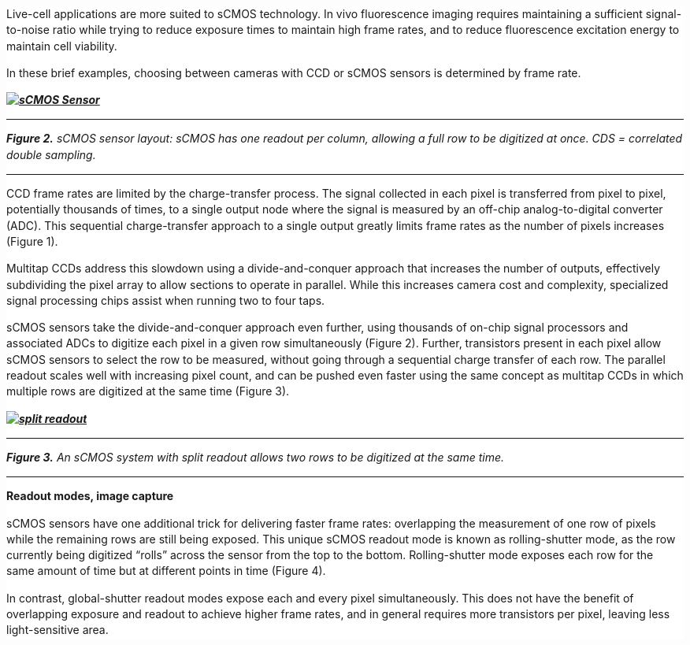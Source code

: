 Live-cell applications are more suited to sCMOS technology. In vivo fluorescence imaging requires maintaining a sufficient signal-to-noise ratio while trying to reduce exposure times to maintain high frame rates, and to reduce fluorescence excitation energy to maintain cell viability.

In these brief examples, choosing between cameras with CCD or sCMOS sensors is determined by frame rate.

***[![sCMOS Sensor](https://www.photonics.com/images/Web/Articles/2014/12/16/Readouts_sCMOS_Feature_Dec14Bio.png)](https://www.photonics.com/images/Web/Articles/2014/12/16/Readouts_sCMOS_Feature_Dec14Bio.png)***

---

***Figure 2.** sCMOS sensor layout: sCMOS has one readout per column, allowing a full row to be digitized at once. CDS = correlated double sampling.*

---

  
CCD frame rates are limited by the charge-transfer process. The signal collected in each pixel is transferred from pixel to pixel, potentially thousands of times, to a single output node where the signal is measured by an off-chip analog-to-digital converter (ADC). This sequential charge-transfer approach to a single output greatly limits frame rates as the number of pixels increases (Figure 1).

Multitap CCDs address this slowdown using a divide-and-conquer approach that increases the number of outputs, effectively subdividing the pixel array to allow sections to operate in parallel. While this increases camera cost and complexity, specialized signal processing chips assist when running two to four taps.

sCMOS sensors take the divide-and-conquer approach even further, using thousands of on-chip signal processors and associated ADCs to digitize each pixel in a given row simultaneously (Figure 2). Further, transistors present in each pixel allow sCMOS sensors to select the row to be measured, without going through a sequential charge transfer of each row. The parallel readout scales well with increasing pixel count, and can be pushed even faster using the same concept as multitap CCDs in which multiple rows are digitized at the same time (Figure 3).

***[![split readout](https://www.photonics.com/images/Web/Articles/2014/12/16/Readouts_Readout_Feature_Dec14Bio.png)](https://www.photonics.com/images/Web/Articles/2014/12/16/Readouts_Readout_Feature_Dec14Bio.png)***

---

***Figure 3.** An sCMOS system with split readout allows two rows to be digitized at the same time.*

---

  
**Readout modes, image capture**

sCMOS sensors have one additional trick for delivering faster frame rates: overlapping the measurement of one row of pixels while the remaining rows are still being exposed. This unique sCMOS readout mode is known as rolling-shutter mode, as the row currently being digitized “rolls” across the sensor from the top to the bottom. Rolling-shutter mode exposes each row for the same amount of time but at different points in time (Figure 4).

In contrast, global-shutter readout modes expose each and every pixel simultaneously. This does not have the benefit of overlapping exposure and readout to achieve higher frame rates, and in general requires more transistors per pixel, leaving less light-sensitive area.
